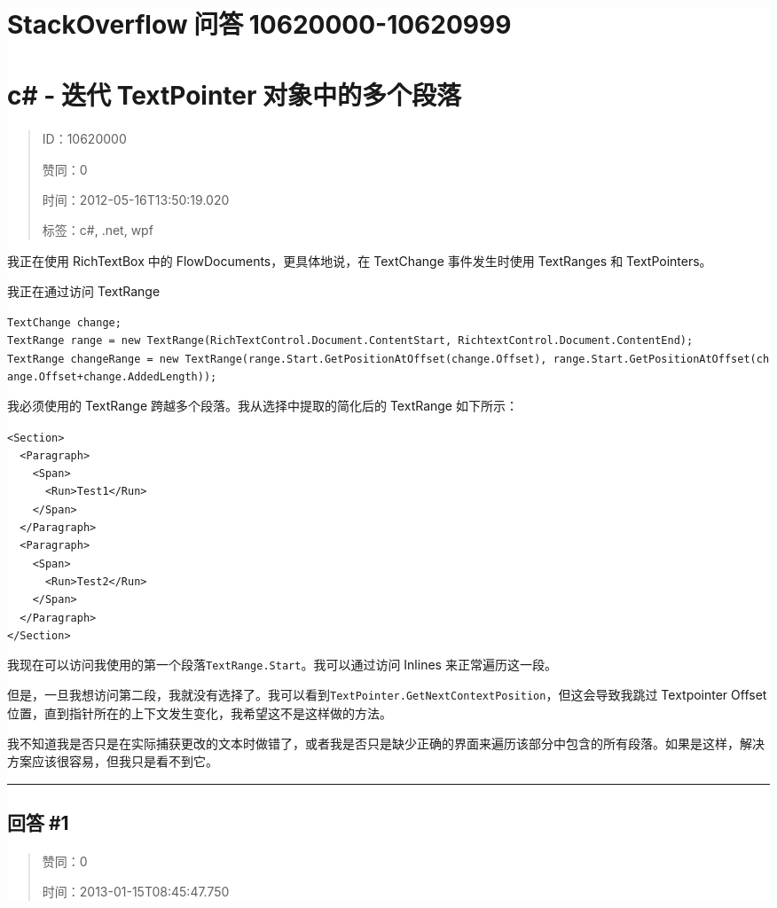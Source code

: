 # StackOverflow 问答 10620000-10620999

# c# - 迭代 TextPointer 对象中的多个段落

> ID：10620000
> 
> 赞同：0
> 
> 时间：2012-05-16T13:50:19.020
> 
> 标签：c#, .net, wpf

我正在使用 RichTextBox 中的 FlowDocuments，更具体地说，在 TextChange 事件发生时使用 TextRanges 和 TextPointers。

我正在通过访问 TextRange

```
TextChange change;  
TextRange range = new TextRange(RichTextControl.Document.ContentStart, RichtextControl.Document.ContentEnd);
TextRange changeRange = new TextRange(range.Start.GetPositionAtOffset(change.Offset), range.Start.GetPositionAtOffset(change.Offset+change.AddedLength)); 
```

我必须使用的 TextRange 跨越多个段落。我从选择中提取的简化后的 TextRange 如下所示：

```
<Section>
  <Paragraph>
    <Span>
      <Run>Test1</Run>
    </Span>
  </Paragraph>
  <Paragraph>
    <Span>
      <Run>Test2</Run>
    </Span>
  </Paragraph>
</Section> 
```

我现在可以访问我使用的第一个段落`TextRange.Start`。我可以通过访问 Inlines 来正常遍历这一段。

但是，一旦我想访问第二段，我就没有选择了。我可以看到`TextPointer.GetNextContextPosition`，但这会导致我跳过 Textpointer Offset 位置，直到指针所在的上下文发生变化，我希望这不是这样做的方法。

我不知道我是否只是在实际捕获更改的文本时做错了，或者我是否只是缺少正确的界面来遍历该部分中包含的所有段落。如果是这样，解决方案应该很容易，但我只是看不到它。

* * *

## 回答 #1

> 赞同：0
> 
> 时间：2013-01-15T08:45:47.750

